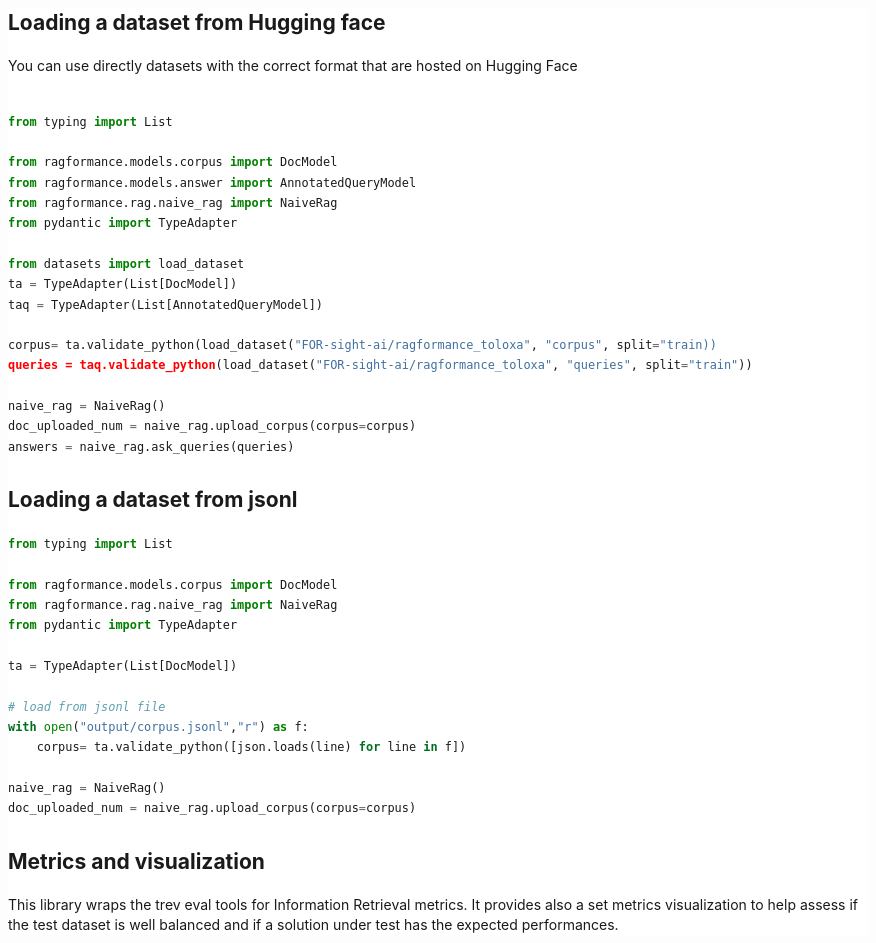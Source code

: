 ## Loading a dataset from Hugging face

You can use directly datasets with the correct format that are hosted on Hugging Face

``` python

from typing import List

from ragformance.models.corpus import DocModel
from ragformance.models.answer import AnnotatedQueryModel
from ragformance.rag.naive_rag import NaiveRag
from pydantic import TypeAdapter

from datasets import load_dataset
ta = TypeAdapter(List[DocModel])
taq = TypeAdapter(List[AnnotatedQueryModel])

corpus= ta.validate_python(load_dataset("FOR-sight-ai/ragformance_toloxa", "corpus", split="train))
queries = taq.validate_python(load_dataset("FOR-sight-ai/ragformance_toloxa", "queries", split="train"))

naive_rag = NaiveRag()
doc_uploaded_num = naive_rag.upload_corpus(corpus=corpus)
answers = naive_rag.ask_queries(queries)


```

## Loading a dataset from jsonl

```python
from typing import List

from ragformance.models.corpus import DocModel
from ragformance.rag.naive_rag import NaiveRag
from pydantic import TypeAdapter

ta = TypeAdapter(List[DocModel])

# load from jsonl file
with open("output/corpus.jsonl","r") as f:
    corpus= ta.validate_python([json.loads(line) for line in f])

naive_rag = NaiveRag()
doc_uploaded_num = naive_rag.upload_corpus(corpus=corpus)

```

## Metrics and visualization
This library wraps the trev eval tools for Information Retrieval metrics.
It provides also a set metrics visualization to help assess if the test dataset is well balanced and if a solution under test has the expected performances.
